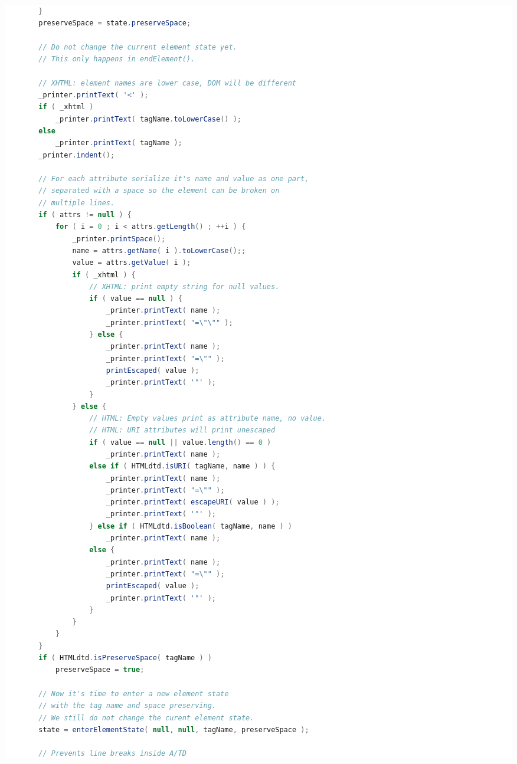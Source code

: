 ```java
        }
        preserveSpace = state.preserveSpace;

        // Do not change the current element state yet.
        // This only happens in endElement().
        
        // XHTML: element names are lower case, DOM will be different
        _printer.printText( '<' );
        if ( _xhtml )
            _printer.printText( tagName.toLowerCase() );
        else
            _printer.printText( tagName );
        _printer.indent();
        
        // For each attribute serialize it's name and value as one part,
        // separated with a space so the element can be broken on
        // multiple lines.
        if ( attrs != null ) {
            for ( i = 0 ; i < attrs.getLength() ; ++i ) {
                _printer.printSpace();
                name = attrs.getName( i ).toLowerCase();;
                value = attrs.getValue( i );
                if ( _xhtml ) {
                    // XHTML: print empty string for null values.
                    if ( value == null ) {
                        _printer.printText( name );
                        _printer.printText( "=\"\"" );
                    } else {
                        _printer.printText( name );
                        _printer.printText( "=\"" ); 
                        printEscaped( value );
                        _printer.printText( '"' );
                    }
                } else {
                    // HTML: Empty values print as attribute name, no value.
                    // HTML: URI attributes will print unescaped
                    if ( value == null || value.length() == 0 )
                        _printer.printText( name );
                    else if ( HTMLdtd.isURI( tagName, name ) ) {
                        _printer.printText( name );
                        _printer.printText( "=\"" ); 
                        _printer.printText( escapeURI( value ) );
                        _printer.printText( '"' );
                    } else if ( HTMLdtd.isBoolean( tagName, name ) )
                        _printer.printText( name );
                    else {
                        _printer.printText( name );
                        _printer.printText( "=\"" ); 
                        printEscaped( value );
                        _printer.printText( '"' );
                    }
                }
            }
        }
        if ( HTMLdtd.isPreserveSpace( tagName ) )
            preserveSpace = true;
        
        // Now it's time to enter a new element state
        // with the tag name and space preserving.
        // We still do not change the curent element state.
        state = enterElementState( null, null, tagName, preserveSpace );
        
        // Prevents line breaks inside A/TD
```